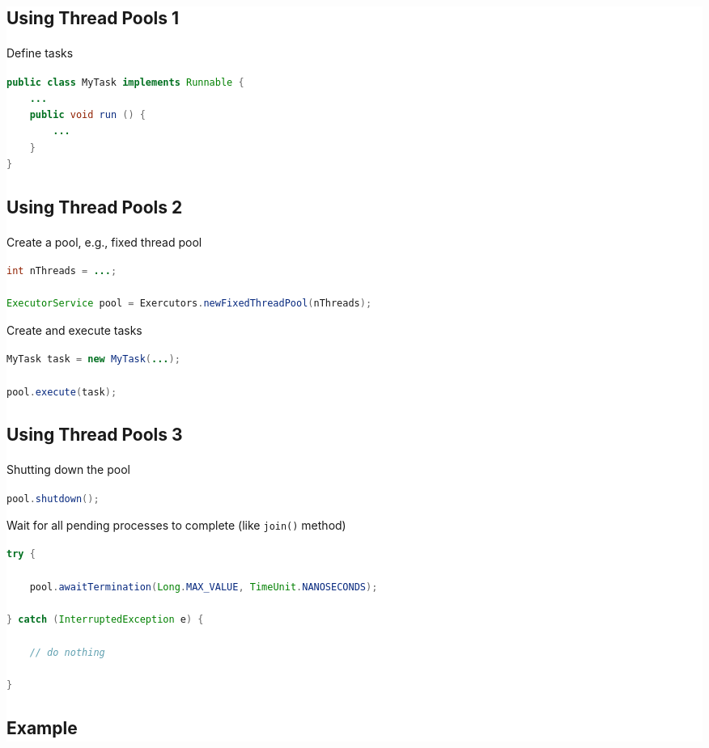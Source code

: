 ## Using Thread Pools 1

Define tasks

```java
public class MyTask implements Runnable {
    ...
    public void run () {
        ...
    }
}
```

## Using Thread Pools 2

Create a pool, e.g., fixed thread pool

```java
int nThreads = ...;

ExecutorService pool = Exercutors.newFixedThreadPool(nThreads);
```

Create and execute tasks

```java
MyTask task = new MyTask(...);

pool.execute(task);
```

## Using Thread Pools 3

Shutting down the pool

```java
pool.shutdown();
```

Wait for all pending processes to complete (like `join()` method)

```java
try {

    pool.awaitTermination(Long.MAX_VALUE, TimeUnit.NANOSECONDS);

} catch (InterruptedException e) {

    // do nothing

}
```

## Example
